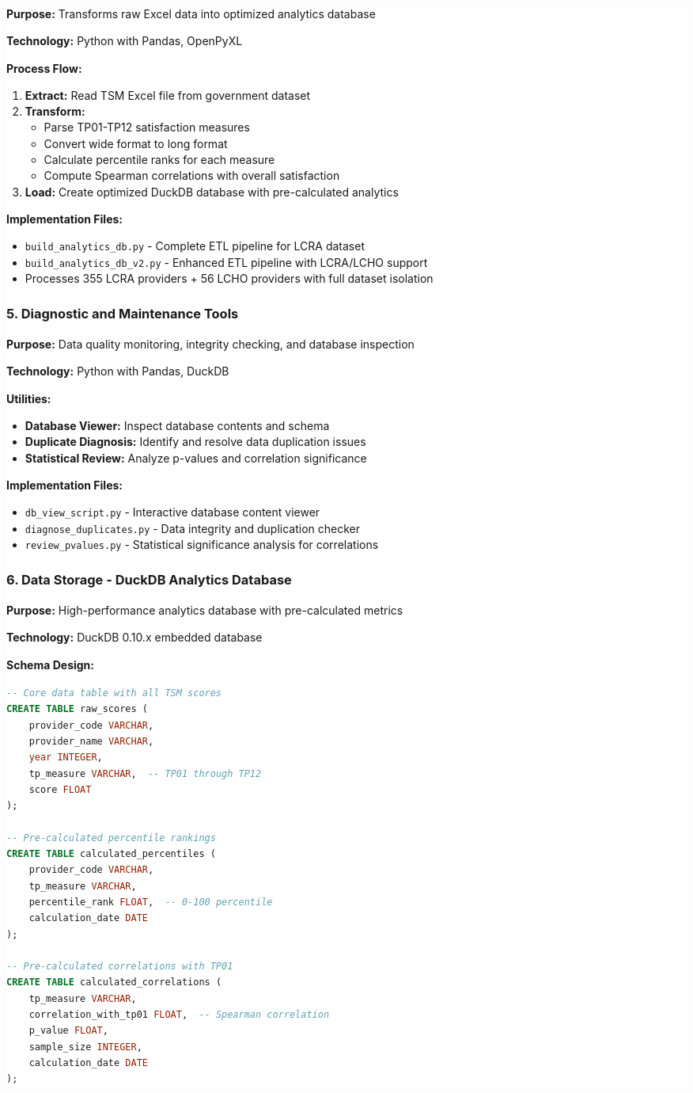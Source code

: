 **Purpose:** Transforms raw Excel data into optimized analytics database

**Technology:** Python with Pandas, OpenPyXL

**Process Flow:**
1. **Extract:** Read TSM Excel file from government dataset
2. **Transform:** 
   - Parse TP01-TP12 satisfaction measures
   - Convert wide format to long format
   - Calculate percentile ranks for each measure
   - Compute Spearman correlations with overall satisfaction
3. **Load:** Create optimized DuckDB database with pre-calculated analytics

**Implementation Files:**
- `build_analytics_db.py` - Complete ETL pipeline for LCRA dataset
- `build_analytics_db_v2.py` - Enhanced ETL pipeline with LCRA/LCHO support
- Processes 355 LCRA providers + 56 LCHO providers with full dataset isolation

### 5. Diagnostic and Maintenance Tools

**Purpose:** Data quality monitoring, integrity checking, and database inspection

**Technology:** Python with Pandas, DuckDB

**Utilities:**
- **Database Viewer:** Inspect database contents and schema
- **Duplicate Diagnosis:** Identify and resolve data duplication issues
- **Statistical Review:** Analyze p-values and correlation significance

**Implementation Files:**
- `db_view_script.py` - Interactive database content viewer
- `diagnose_duplicates.py` - Data integrity and duplication checker
- `review_pvalues.py` - Statistical significance analysis for correlations

### 6. Data Storage - DuckDB Analytics Database

**Purpose:** High-performance analytics database with pre-calculated metrics

**Technology:** DuckDB 0.10.x embedded database

**Schema Design:**

```sql
-- Core data table with all TSM scores
CREATE TABLE raw_scores (
    provider_code VARCHAR,
    provider_name VARCHAR,
    year INTEGER,
    tp_measure VARCHAR,  -- TP01 through TP12
    score FLOAT
);

-- Pre-calculated percentile rankings
CREATE TABLE calculated_percentiles (
    provider_code VARCHAR,
    tp_measure VARCHAR,
    percentile_rank FLOAT,  -- 0-100 percentile
    calculation_date DATE
);

-- Pre-calculated correlations with TP01
CREATE TABLE calculated_correlations (
    tp_measure VARCHAR,
    correlation_with_tp01 FLOAT,  -- Spearman correlation
    p_value FLOAT,
    sample_size INTEGER,
    calculation_date DATE
);
```